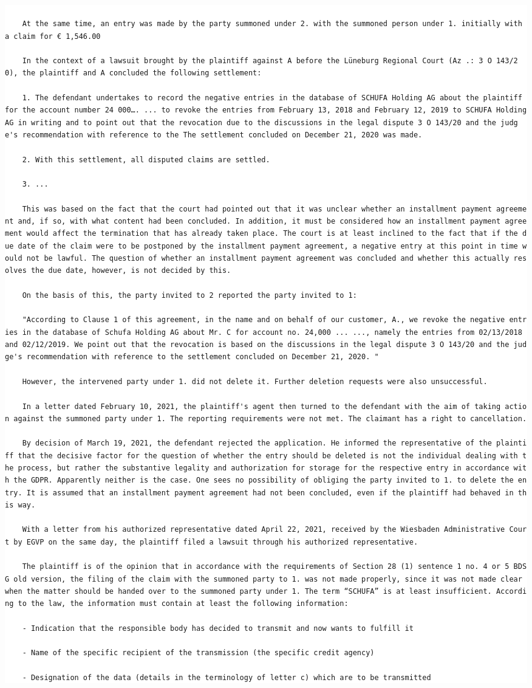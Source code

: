 ```

    At the same time, an entry was made by the party summoned under 2. with the summoned person under 1. initially with a claim for € 1,546.00

    In the context of a lawsuit brought by the plaintiff against A before the Lüneburg Regional Court (Az .: 3 O 143/20), the plaintiff and A concluded the following settlement:

    1. The defendant undertakes to record the negative entries in the database of SCHUFA Holding AG about the plaintiff for the account number 24 000…. ... to revoke the entries from February 13, 2018 and February 12, 2019 to SCHUFA Holding AG in writing and to point out that the revocation due to the discussions in the legal dispute 3 O 143/20 and the judge's recommendation with reference to the The settlement concluded on December 21, 2020 was made.

    2. With this settlement, all disputed claims are settled.

    3. ...

    This was based on the fact that the court had pointed out that it was unclear whether an installment payment agreement and, if so, with what content had been concluded. In addition, it must be considered how an installment payment agreement would affect the termination that has already taken place. The court is at least inclined to the fact that if the due date of the claim were to be postponed by the installment payment agreement, a negative entry at this point in time would not be lawful. The question of whether an installment payment agreement was concluded and whether this actually resolves the due date, however, is not decided by this.

    On the basis of this, the party invited to 2 reported the party invited to 1:

    "According to Clause 1 of this agreement, in the name and on behalf of our customer, A., we revoke the negative entries in the database of Schufa Holding AG about Mr. C for account no. 24,000 ... ..., namely the entries from 02/13/2018 and 02/12/2019. We point out that the revocation is based on the discussions in the legal dispute 3 O 143/20 and the judge's recommendation with reference to the settlement concluded on December 21, 2020. "

    However, the intervened party under 1. did not delete it. Further deletion requests were also unsuccessful.

    In a letter dated February 10, 2021, the plaintiff's agent then turned to the defendant with the aim of taking action against the summoned party under 1. The reporting requirements were not met. The claimant has a right to cancellation.

    By decision of March 19, 2021, the defendant rejected the application. He informed the representative of the plaintiff that the decisive factor for the question of whether the entry should be deleted is not the individual dealing with the process, but rather the substantive legality and authorization for storage for the respective entry in accordance with the GDPR. Apparently neither is the case. One sees no possibility of obliging the party invited to 1. to delete the entry. It is assumed that an installment payment agreement had not been concluded, even if the plaintiff had behaved in this way.

    With a letter from his authorized representative dated April 22, 2021, received by the Wiesbaden Administrative Court by EGVP on the same day, the plaintiff filed a lawsuit through his authorized representative.

    The plaintiff is of the opinion that in accordance with the requirements of Section 28 (1) sentence 1 no. 4 or 5 BDSG old version, the filing of the claim with the summoned party to 1. was not made properly, since it was not made clear when the matter should be handed over to the summoned party under 1. The term “SCHUFA” is at least insufficient. According to the law, the information must contain at least the following information:

    - Indication that the responsible body has decided to transmit and now wants to fulfill it

    - Name of the specific recipient of the transmission (the specific credit agency)

    - Designation of the data (details in the terminology of letter c) which are to be transmitted
```